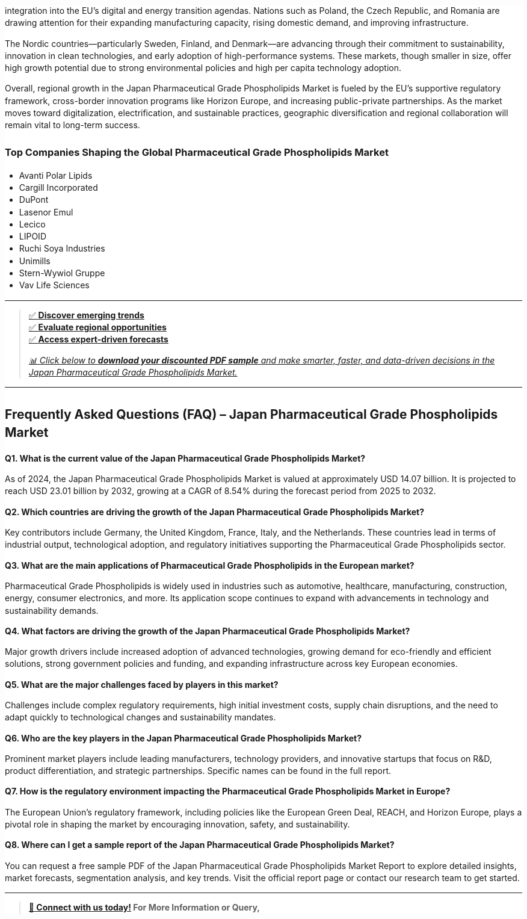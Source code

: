 integration into the EU&rsquo;s digital and energy transition agendas. Nations such as Poland, the Czech Republic, and Romania are drawing attention for their expanding manufacturing capacity, rising domestic demand, and improving infrastructure.</p><p>The Nordic countries&mdash;particularly Sweden, Finland, and Denmark&mdash;are advancing through their commitment to sustainability, innovation in clean technologies, and early adoption of high-performance systems. These markets, though smaller in size, offer high growth potential due to strong environmental policies and high per capita technology adoption.</p><p>Overall, regional growth in the Japan Pharmaceutical Grade Phospholipids Market is fueled by the EU&rsquo;s supportive regulatory framework, cross-border innovation programs like Horizon Europe, and increasing public-private partnerships. As the market moves toward digitalization, electrification, and sustainable practices, geographic diversification and regional collaboration will remain vital to long-term success.</p><p><h3>Top Companies Shaping the Global Pharmaceutical Grade Phospholipids Market </h3><ul><li>Avanti Polar Lipids</li><li>Cargill Incorporated</li><li>DuPont</li><li>Lasenor Emul</li><li>Lecico</li><li>LIPOID</li><li>Ruchi Soya Industries</li><li>Unimills</li><li>Stern-Wywiol Gruppe</li><li>Vav Life Sciences</li></ul></p><hr /><blockquote><p><a href="https://www.marketresearchintellect.com/ask-for-discount/?rid=953449&amp;amp;utm_source=Github-R&amp;amp;utm_medium=801">✅ <strong data-start="617" data-end="645">Discover emerging trends</strong></a><br data-start="645" data-end="648" /><a href="https://www.marketresearchintellect.com/ask-for-discount/?rid=953449&amp;amp;utm_source=Github-R&amp;amp;utm_medium=801"> ✅ <strong data-start="650" data-end="685">Evaluate regional opportunities</strong></a><br data-start="685" data-end="688" /><a href="https://www.marketresearchintellect.com/ask-for-discount/?rid=953449&amp;amp;utm_source=Github-R&amp;amp;utm_medium=801"> ✅ <strong data-start="690" data-end="724">Access expert-driven forecasts</strong></a></p><p class="" data-start="728" data-end="864"><em><a href="https://www.marketresearchintellect.com/ask-for-discount/?rid=953449&amp;amp;utm_source=Github-R&amp;amp;utm_medium=801">📊 Click below to <strong data-start="746" data-end="785">download your discounted PDF sample</strong> and make smarter, faster, and data-driven decisions in the Japan Pharmaceutical Grade Phospholipids Market.</a></em></p></blockquote><hr /><h2>Frequently Asked Questions (FAQ) &ndash; Japan Pharmaceutical Grade Phospholipids Market</h2><p><strong>Q1. What is the current value of the Japan Pharmaceutical Grade Phospholipids Market?</strong></p><p>As of 2024, the Japan Pharmaceutical Grade Phospholipids Market is valued at approximately USD 14.07 billion. It is projected to reach USD 23.01 billion by 2032, growing at a CAGR of 8.54% during the forecast period from 2025 to 2032.</p><p><strong>Q2. Which countries are driving the growth of the Japan Pharmaceutical Grade Phospholipids Market?</strong></p><p>Key contributors include Germany, the United Kingdom, France, Italy, and the Netherlands. These countries lead in terms of industrial output, technological adoption, and regulatory initiatives supporting the Pharmaceutical Grade Phospholipids sector.</p><p><strong>Q3. What are the main applications of Pharmaceutical Grade Phospholipids in the European market?</strong></p><p>Pharmaceutical Grade Phospholipids is widely used in industries such as automotive, healthcare, manufacturing, construction, energy, consumer electronics, and more. Its application scope continues to expand with advancements in technology and sustainability demands.</p><p><strong>Q4. What factors are driving the growth of the Japan Pharmaceutical Grade Phospholipids Market?</strong></p><p>Major growth drivers include increased adoption of advanced technologies, growing demand for eco-friendly and efficient solutions, strong government policies and funding, and expanding infrastructure across key European economies.</p><p><strong>Q5. What are the major challenges faced by players in this market?</strong></p><p>Challenges include complex regulatory requirements, high initial investment costs, supply chain disruptions, and the need to adapt quickly to technological changes and sustainability mandates.</p><p><strong>Q6. Who are the key players in the Japan Pharmaceutical Grade Phospholipids Market?</strong></p><p>Prominent market players include leading manufacturers, technology providers, and innovative startups that focus on R&amp;D, product differentiation, and strategic partnerships. Specific names can be found in the full report.</p><p><strong>Q7. How is the regulatory environment impacting the Pharmaceutical Grade Phospholipids Market in Europe?</strong></p><p>The European Union&rsquo;s regulatory framework, including policies like the European Green Deal, REACH, and Horizon Europe, plays a pivotal role in shaping the market by encouraging innovation, safety, and sustainability.</p><p><strong>Q8. Where can I get a sample report of the Japan Pharmaceutical Grade Phospholipids Market?</strong></p><p>You can request a free sample PDF of the Japan Pharmaceutical Grade Phospholipids Market Report to explore detailed insights, market forecasts, segmentation analysis, and key trends. Visit the official report page or contact our research team to get started.</p><hr /><blockquote><p><span class="font-[700]"><strong><a href="https://www.marketresearchintellect.com/product/global-pharmaceutical-grade-phospholipids-market/?utm_source=Linkedin&utm_medium=801">📩 Connect with us today!</a> For More Information or Query,